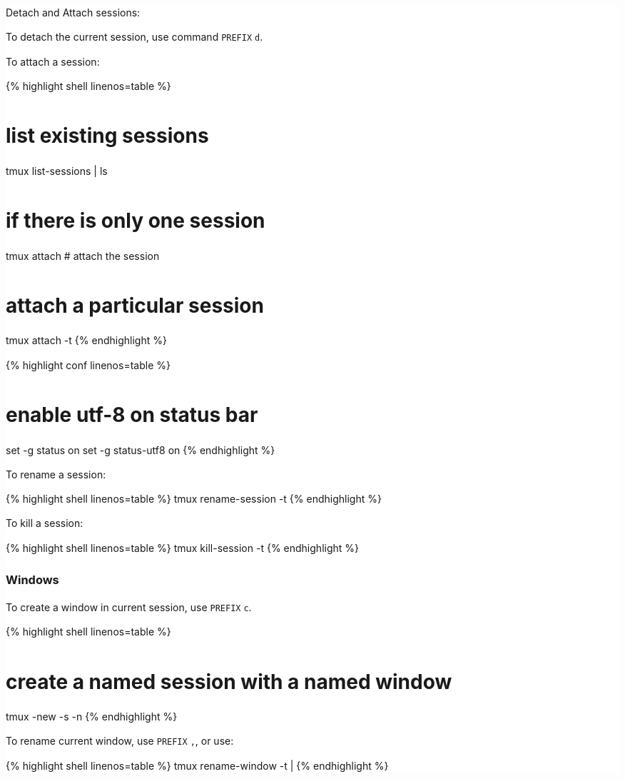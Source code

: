 Detach and Attach sessions:

To detach the current session, use command `PREFIX` `d`.

To attach a session:

{% highlight shell linenos=table %}
# list existing sessions
tmux list-sessions | ls

# if there is only one session
tmux attach # attach the session

# attach a particular session
tmux attach -t <s-name>
{% endhighlight %}

{% highlight conf linenos=table %}
# enable utf-8 on status bar
set -g status on
set -g status-utf8 on
{% endhighlight %}

To rename a session:

{% highlight shell linenos=table %}
tmux rename-session -t <s-name> <n-s-name>
{% endhighlight %}

To kill a session:

{% highlight shell linenos=table %}
tmux kill-session -t <s-name>
{% endhighlight %}

### Windows

To create a window in current session, use `PREFIX` `c`.

{% highlight shell linenos=table %}
# create a named session with a named window
tmux -new -s <s-name> -n <w-name>
{% endhighlight %}

To rename current window, use `PREFIX` `,`, or use:

{% highlight shell linenos=table %}
tmux rename-window -t <w-id>|<w-name> <n-w-name>
{% endhighlight %}
